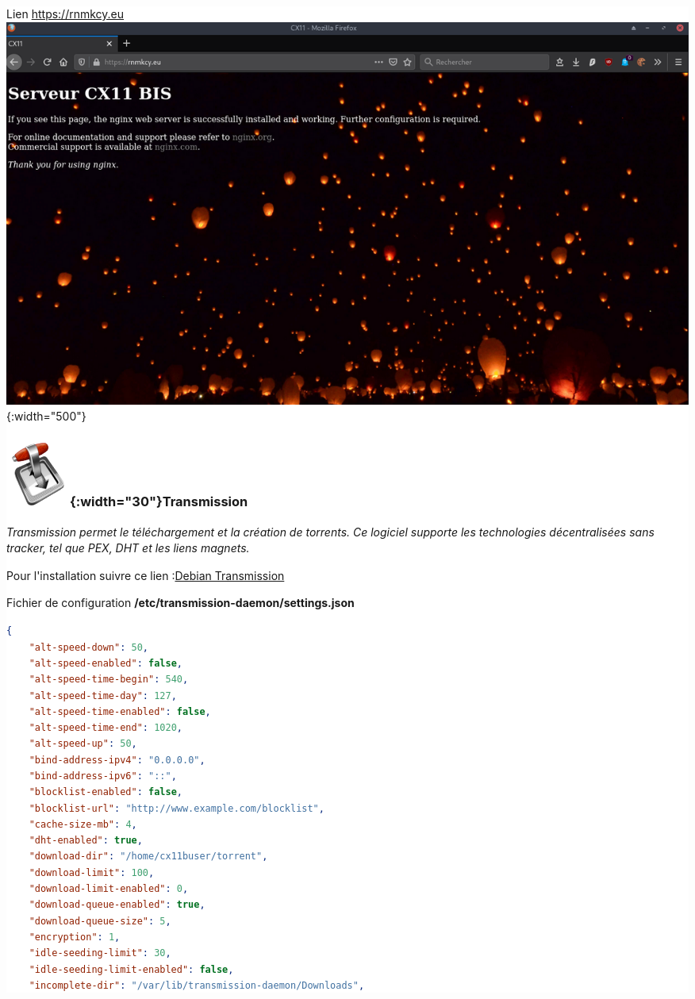 Lien https://rnmkcy.eu  
![](cx11b-debian-1.png){:width="500"}

### ![transmission](transmission-logo.png){:width="30"}Transmission

*Transmission permet le téléchargement et la création de torrents. Ce logiciel supporte les technologies décentralisées sans tracker, tel que PEX, DHT et les liens magnets.*

Pour l'installation suivre ce lien :[Debian Transmission](/posts/debian-transmission-daemon/)  


Fichier de configuration **/etc/transmission-daemon/settings.json**

```json
{
    "alt-speed-down": 50,
    "alt-speed-enabled": false,
    "alt-speed-time-begin": 540,
    "alt-speed-time-day": 127,
    "alt-speed-time-enabled": false,
    "alt-speed-time-end": 1020,
    "alt-speed-up": 50,
    "bind-address-ipv4": "0.0.0.0",
    "bind-address-ipv6": "::",
    "blocklist-enabled": false,
    "blocklist-url": "http://www.example.com/blocklist",
    "cache-size-mb": 4,
    "dht-enabled": true,
    "download-dir": "/home/cx11buser/torrent",
    "download-limit": 100,
    "download-limit-enabled": 0,
    "download-queue-enabled": true,
    "download-queue-size": 5,
    "encryption": 1,
    "idle-seeding-limit": 30,
    "idle-seeding-limit-enabled": false,
    "incomplete-dir": "/var/lib/transmission-daemon/Downloads",
```